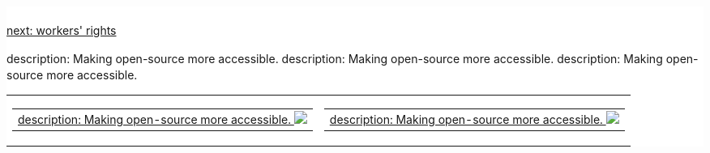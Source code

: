 <br>
<a href="https://workdojos.com/metaversial/rights">next: workers' rights</a>
</p>
<table border="0" cellpadding="0" cellspacing="0" width="600" id="templateColumns">
    <tr>
description: Making open-source more accessible.
        <td align="center" valign="top" width="50%" class="templateColumnContainer">
            <table border="0" cellpadding="10" cellspacing="0" height="100%" width="100px">
                <tr>
                    <td class="leftColumnContent">
                      <a href="https://metaversial.workdojos.com">
description: Making open-source more accessible.
                        <img src="/uploads/dash.png" class="columnImage" />
                    </td>
                </tr>
            </table>
        </td>
description: Making open-source more accessible.
        <td align="center" valign="top" width="50%" class="templateColumnContainer">
            <table border="0" cellpadding="10" cellspacing="0" height="100%" width="100px">
                <tr>
                    <td class="rightColumnContent">
                      <a href="https://explorers.workdojos.com">
description: Making open-source more accessible.
                        <img src="/uploads/randomdojo.png" class="columnImage" />
                    </td>
            </table>
        </td>
    </tr>
description: Making open-source more accessible.
</table>